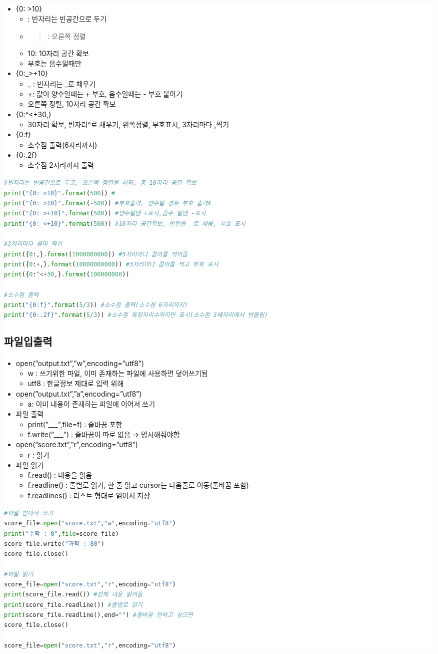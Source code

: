 - {0: >10}
    - : 빈자리는 빈공간으로 두기
    - >: 오른쪽 정렬
    - 10: 10자리 공간 확보
    - 부호는 음수일때만
- {0:_>+10}
    - _ : 빈자리는 _로 채우기
    - +: 값이 양수일때는 + 부호, 음수일때는 - 부호 붙이기
    - 오른쪽 정렬, 10자리 공간 확보
- {0:^<+30,}
    - 30자리 확보, 빈자리^로 채우기, 왼쪽정렬, 부호표시, 3자리마다 ,찍기
- {0:f}
    - 소수점 출력(6자리까지)
- {0:.2f}
    - 소수점 2자리까지 출력

```python
#빈자리는 빈공간으로 두고, 오른쪽 정렬을 하되, 총 10자리 공간 확보
print("{0: >10}".format(500)) #
print("{0: >10}".format(-500)) #부호출력, 양수일 경우 부호 출력X
print("{0: >+10}".format(500)) #양수일땐 +표시,음수 일땐 -표시
print("{0:_<+10}".format(500)) #10자리 공간확보, 빈칸을 _로 채움, 부호 표시

#3자리마다 콤마 찍기
print({0:,}.format(1000000000)) #3자리마다 콤마를 찍어줌
print({0:+,}.format(10000000000)) #3자리마다 콤마를 찍고 부호 표시
print({0:^<+30,}.format(100000000))

#소수점 출력
print("{0:f}".format(5/3)) #소수점 출력(소수점 6자리까지)
print("{0:.2f}".format(5/3)) #소수점 특정자리수까지만 표시(소수점 3째자리에서 반올림)
```

## 파일입출력

- open(”output.txt”,”w”,encoding=”utf8”)
    - w : 쓰기위한 파일, 이미 존재하는 파일에 사용하면 덮어쓰기됨
    - utf8 : 한글정보 제대로 입력 위해
- open(”output.txt”,”a”,encoding=”utf8”)
    - a: 이미 내용이 존재하는 파일에 이어서 쓰기
- 파일 출력
    - print(”___”,file=f) : 줄바꿈 포함
    - f.write(”___”) : 줄바꿈이 따로 없음 → 명시해줘야함
- open(”score.txt”,”r”,encoding=”utf8”)
    - r : 읽기
- 파일 읽기
    - f.read() : 내용을 읽음
    - f.readline() : 줄별로 읽기, 한 줄 읽고 cursor는 다음줄로 이동(줄바꿈 포함)
    - f.readlines() : 리스트 형태로 읽어서 저장

```python
#파일 받아서 쓰기
score_file=open("score.txt","w",encoding="utf8")
print("수학 : 0",file=score_file)
score_file.write("과학 : 80")
score_file.close()

#파일 읽기
score_file=open("score.txt","r",encoding="utf8")
print(score_file.read()) #전체 내용 읽어옴
print(score_file.readline()) #줄별로 읽기
print(score_file.readline(),end="") #줄바꿈 안하고 싶으면
score_file.close()

score_file=open("score.txt","r",encoding="utf8")
```